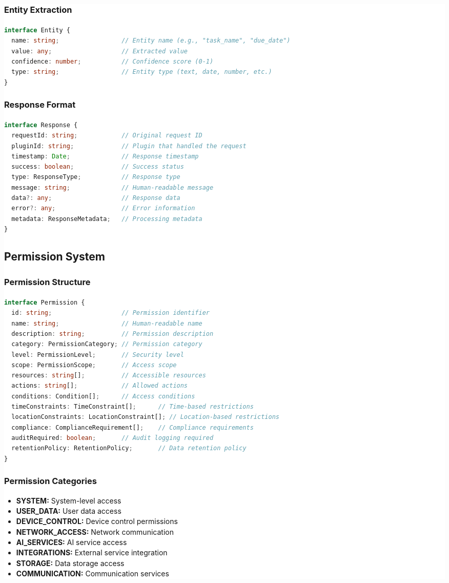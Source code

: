 ### Entity Extraction
```typescript
interface Entity {
  name: string;                 // Entity name (e.g., "task_name", "due_date")
  value: any;                   // Extracted value
  confidence: number;           // Confidence score (0-1)
  type: string;                 // Entity type (text, date, number, etc.)
}
```

### Response Format
```typescript
interface Response {
  requestId: string;            // Original request ID
  pluginId: string;             // Plugin that handled the request
  timestamp: Date;              // Response timestamp
  success: boolean;             // Success status
  type: ResponseType;           // Response type
  message: string;              // Human-readable message
  data?: any;                   // Response data
  error?: any;                  // Error information
  metadata: ResponseMetadata;   // Processing metadata
}
```

## Permission System

### Permission Structure
```typescript
interface Permission {
  id: string;                   // Permission identifier
  name: string;                 // Human-readable name
  description: string;          // Permission description
  category: PermissionCategory; // Permission category
  level: PermissionLevel;       // Security level
  scope: PermissionScope;       // Access scope
  resources: string[];          // Accessible resources
  actions: string[];            // Allowed actions
  conditions: Condition[];      // Access conditions
  timeConstraints: TimeConstraint[];      // Time-based restrictions
  locationConstraints: LocationConstraint[]; // Location-based restrictions
  compliance: ComplianceRequirement[];    // Compliance requirements
  auditRequired: boolean;       // Audit logging required
  retentionPolicy: RetentionPolicy;       // Data retention policy
}
```

### Permission Categories
- **SYSTEM:** System-level access
- **USER_DATA:** User data access
- **DEVICE_CONTROL:** Device control permissions
- **NETWORK_ACCESS:** Network communication
- **AI_SERVICES:** AI service access
- **INTEGRATIONS:** External service integration
- **STORAGE:** Data storage access
- **COMMUNICATION:** Communication services
